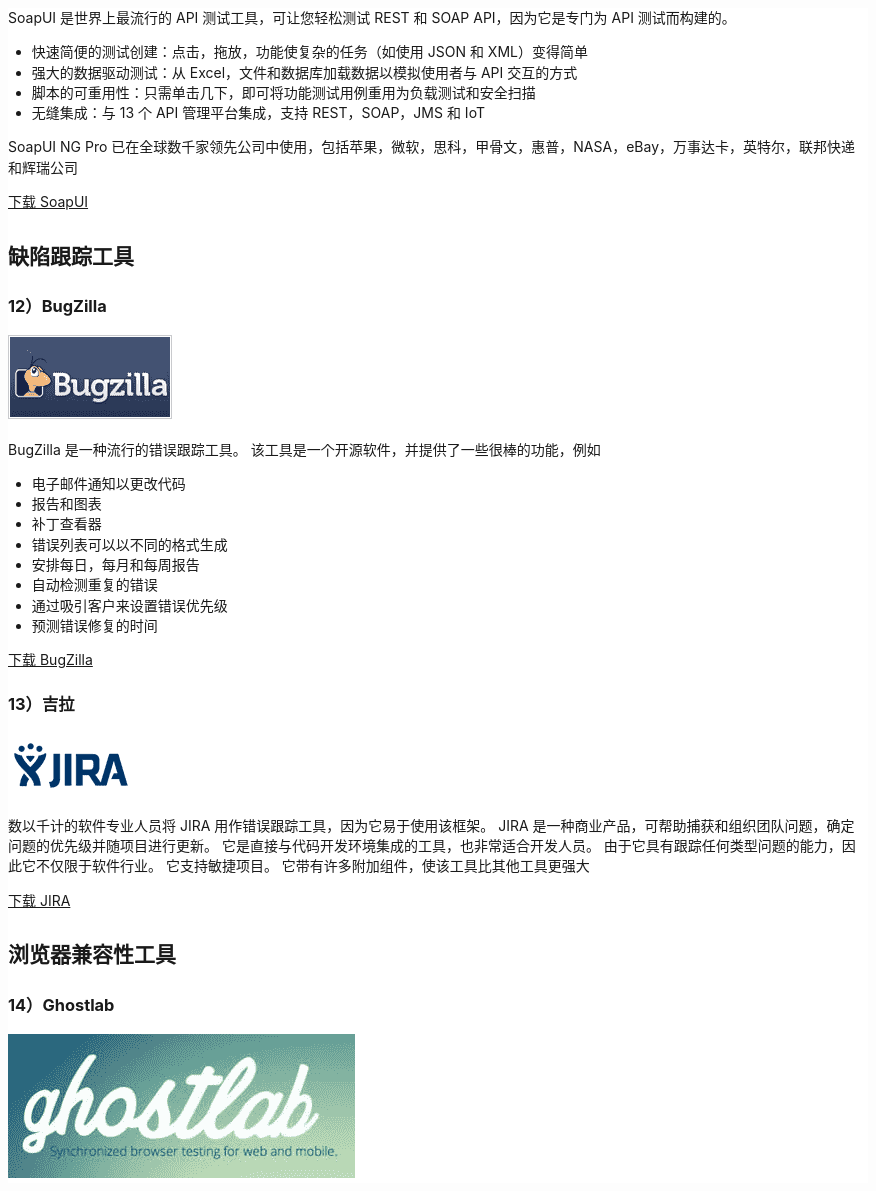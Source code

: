 SoapUI 是世界上最流行的 API 测试工具，可让您轻松测试 REST 和 SOAP API，因为它是专门为 API 测试而构建的。

*   快速简便的测试创建：点击，拖放，功能使复杂的任务（如使用 JSON 和 XML）变得简单
*   强大的数据驱动测试：从 Excel，文件和数据库加载数据以模拟使用者与 API 交互的方式
*   脚本的可重用性：只需单击几下，即可将功能测试用例重用为负载测试和安全扫描
*   无缝集成：与 13 个 API 管理平台集成，支持 REST，SOAP，JMS 和 IoT

SoapUI NG Pro 已在全球数千家领先公司中使用，包括苹果，微软，思科，甲骨文，惠普，NASA，eBay，万事达卡，英特尔，联邦快递和辉瑞公司

[下载 SoapUI](https://bit.ly/2GAV8uz)

## 缺陷跟踪工具

### 12）BugZilla

![](img/3f6a94cf5100ef47aee9dca1882e13dd.png)

BugZilla 是一种流行的错误跟踪工具。 该工具是一个开源软件，并提供了一些很棒的功能，例如

*   电子邮件通知以更改代码
*   报告和图表
*   补丁查看器
*   错误列表可以以不同的格式生成
*   安排每日，每月和每周报告
*   自动检测重复的错误
*   通过吸引客户来设置错误优先级
*   预测错误修复的时间

[下载 BugZilla](http://www.bugzilla.org/download/)

### 13）吉拉

![](img/ae5d897ecc4c2894d7fd06403f09d1a0.png)

数以千计的软件专业人员将 JIRA 用作错误跟踪工具，因为它易于使用该框架。 JIRA 是一种商业产品，可帮助捕获和组织团队问题，确定问题的优先级并随项目进行更新。 它是直接与代码开发环境集成的工具，也非常适合开发人员。 由于它具有跟踪任何类型问题的能力，因此它不仅限于软件行业。 它支持敏捷项目。 它带有许多附加组件，使该工具比其他工具更强大

[下载 JIRA](https://www.atlassian.com/software/jira)

## 浏览器兼容性工具

### 14）Ghostlab

![](img/99c9baa5a28dd7d7557d1f63bd6ac1d2.png)
